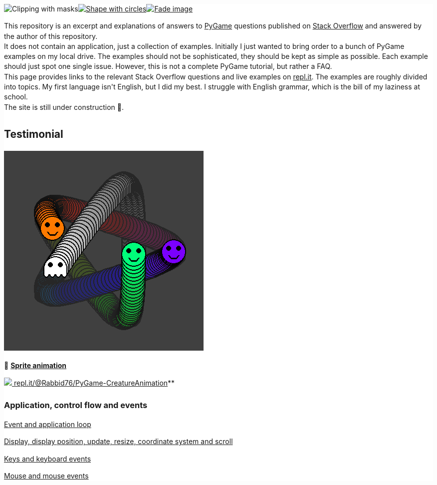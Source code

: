 <img src="https://i.stack.imgur.com/HkRcD.png" height="100" title="Clipping with masks"></a><a href=https://stackoverflow.com/questions/75105181/how-do-you-create-a-polygon-that-fills-the-area-between-2-circles/75109072#75109072><img src="https://i.stack.imgur.com/Sk4uj.png" height="100" title="Shape with circles"></a><a href="https://stackoverflow.com/questions/75001219/im-trying-to-make-a-fade-in-and-out/75003503#75003503"><img src="https://i.stack.imgur.com/GHwXk.gif" height="100" title="Fade image"></a></div>

This repository is an excerpt and explanations of answers to [PyGame](https://www.pygame.org/news) questions published on [Stack Overflow](https://stackoverflow.com/questions/tagged/pygame) and answered by the author of this repository.  
It does not contain an application, just a collection of examples. Initially I just wanted to bring order to a bunch of PyGame examples on my local drive. The examples should not be sophisticated, they should be kept as simple as possible. Each example should just spot one single issue. However, this is not a complete PyGame tutorial, but rather a FAQ.  
This page provides links to the relevant Stack Overflow questions and live examples on [repl.it](https://repl.it/). The examples are roughly divided into topics. My first language isn't English, but I did my best. I struggle with English grammar, which is the bill of my laziness at school.  
The site is still under construction :construction:.

## Testimonial

![testimonial creature animation](screenshot/creature_animation.png)

📁 **[Sprite animation](examples/testimonial/creature_animation.py)**

[![](https://i.stack.imgur.com/5jD0C.png) repl.it/@Rabbid76/PyGame-CreatureAnimation](https://replit.com/@Rabbid76/Pygame-CreatureAnimation#main.py)**

### Application, control flow and events

[Event and application loop](documentation/pygame/pygame_event_and_application_loop.md)

[Display, display position, update, resize, coordinate system and scroll](documentation/pygame/pygame_display_resize_and_scroll.md)

[Keys and keyboard events](documentation/pygame/pygame_keys_and_keyboard_event.md)

[Mouse and mouse events](documentation/pygame/pygame_mouse_and_mosuse_events.md)
